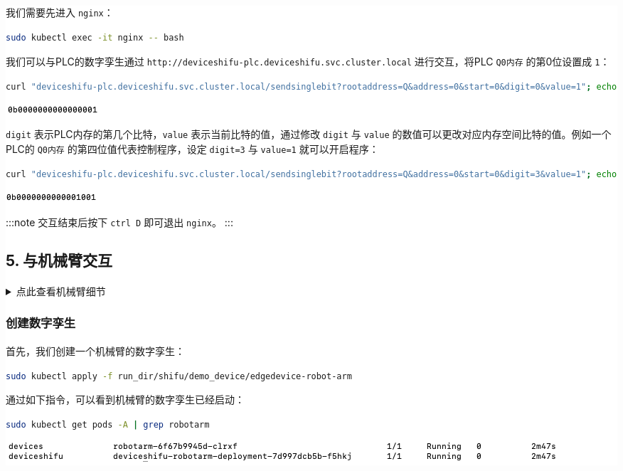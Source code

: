 我们需要先进入 `nginx`：

```bash
sudo kubectl exec -it nginx -- bash
```

我们可以与PLC的数字孪生通过 `http://deviceshifu-plc.deviceshifu.svc.cluster.local` 进行交互，将PLC `Q0内存` 的第0位设置成 `1`：

```bash
curl "deviceshifu-plc.deviceshifu.svc.cluster.local/sendsinglebit?rootaddress=Q&address=0&start=0&digit=0&value=1"; echo
```

![deviceshifu-plc_output1.png](images/deviceshifu-plc_output1.png)

`digit` 表示PLC内存的第几个比特，`value` 表示当前比特的值，通过修改 `digit` 与 `value` 的数值可以更改对应内存空间比特的值。例如一个PLC的 `Q0内存` 的第四位值代表控制程序，设定 `digit=3` 与 `value=1` 就可以开启程序：

```bash
curl "deviceshifu-plc.deviceshifu.svc.cluster.local/sendsinglebit?rootaddress=Q&address=0&start=0&digit=3&value=1"; echo
```

![deviceshifu-plc_output2.png](images/deviceshifu-plc_output2.png)

:::note
交互结束后按下 `ctrl D` 即可退出 `nginx`。
:::

## 5. 与机械臂交互

<details><summary> 点此查看机械臂细节 </summary></details>

### 创建数字孪生

首先，我们创建一个机械臂的数字孪生：

```bash
sudo kubectl apply -f run_dir/shifu/demo_device/edgedevice-robot-arm
```

通过如下指令，可以看到机械臂的数字孪生已经启动：

```bash
sudo kubectl get pods -A | grep robotarm
```

![deviceshifu-reboot-arm_start_pods](images/deviceshifu-reboot-arm_start_pods.png)
